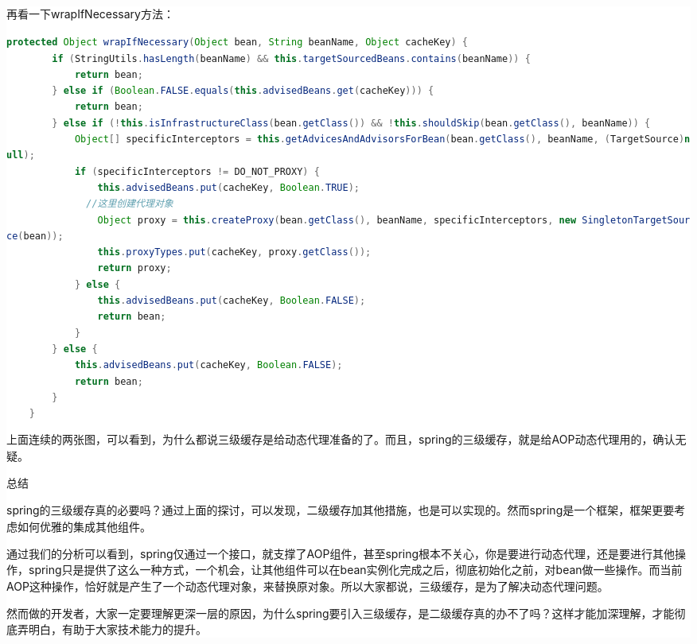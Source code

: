 

再看一下wrapIfNecessary方法：

  

```java
protected Object wrapIfNecessary(Object bean, String beanName, Object cacheKey) {
        if (StringUtils.hasLength(beanName) && this.targetSourcedBeans.contains(beanName)) {
            return bean;
        } else if (Boolean.FALSE.equals(this.advisedBeans.get(cacheKey))) {
            return bean;
        } else if (!this.isInfrastructureClass(bean.getClass()) && !this.shouldSkip(bean.getClass(), beanName)) {
            Object[] specificInterceptors = this.getAdvicesAndAdvisorsForBean(bean.getClass(), beanName, (TargetSource)null);
            if (specificInterceptors != DO_NOT_PROXY) {
                this.advisedBeans.put(cacheKey, Boolean.TRUE);
              //这里创建代理对象
                Object proxy = this.createProxy(bean.getClass(), beanName, specificInterceptors, new SingletonTargetSource(bean));
                this.proxyTypes.put(cacheKey, proxy.getClass());
                return proxy;
            } else {
                this.advisedBeans.put(cacheKey, Boolean.FALSE);
                return bean;
            }
        } else {
            this.advisedBeans.put(cacheKey, Boolean.FALSE);
            return bean;
        }
    }
```



上面连续的两张图，可以看到，为什么都说三级缓存是给动态代理准备的了。而且，spring的三级缓存，就是给AOP动态代理用的，确认无疑。

总结

spring的三级缓存真的必要吗？通过上面的探讨，可以发现，二级缓存加其他措施，也是可以实现的。然而spring是一个框架，框架更要考虑如何优雅的集成其他组件。

通过我们的分析可以看到，spring仅通过一个接口，就支撑了AOP组件，甚至spring根本不关心，你是要进行动态代理，还是要进行其他操作，spring只是提供了这么一种方式，一个机会，让其他组件可以在bean实例化完成之后，彻底初始化之前，对bean做一些操作。而当前AOP这种操作，恰好就是产生了一个动态代理对象，来替换原对象。所以大家都说，三级缓存，是为了解决动态代理问题。

然而做的开发者，大家一定要理解更深一层的原因，为什么spring要引入三级缓存，是二级缓存真的办不了吗？这样才能加深理解，才能彻底弄明白，有助于大家技术能力的提升。
